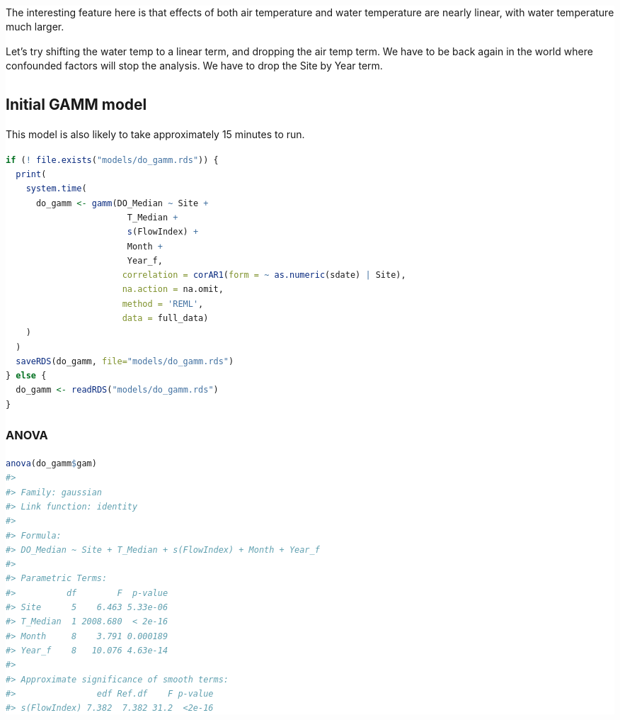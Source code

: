 The interesting feature here is that effects of both air temperature and
water temperature are nearly linear, with water temperature much larger.

Let’s try shifting the water temp to a linear term, and dropping the air
temp term. We have to be back again in the world where confounded
factors will stop the analysis. We have to drop the Site by Year term.

## Initial GAMM model

This model is also likely to take approximately 15 minutes to run.

``` r
if (! file.exists("models/do_gamm.rds")) {
  print(
    system.time(
      do_gamm <- gamm(DO_Median ~ Site + 
                        T_Median +
                        s(FlowIndex) +
                        Month +
                        Year_f,
                       correlation = corAR1(form = ~ as.numeric(sdate) | Site),
                       na.action = na.omit, 
                       method = 'REML',
                       data = full_data)
    )
  )
  saveRDS(do_gamm, file="models/do_gamm.rds")
} else {
  do_gamm <- readRDS("models/do_gamm.rds")
}
```

### ANOVA

``` r
anova(do_gamm$gam)
#> 
#> Family: gaussian 
#> Link function: identity 
#> 
#> Formula:
#> DO_Median ~ Site + T_Median + s(FlowIndex) + Month + Year_f
#> 
#> Parametric Terms:
#>          df        F  p-value
#> Site      5    6.463 5.33e-06
#> T_Median  1 2008.680  < 2e-16
#> Month     8    3.791 0.000189
#> Year_f    8   10.076 4.63e-14
#> 
#> Approximate significance of smooth terms:
#>                edf Ref.df    F p-value
#> s(FlowIndex) 7.382  7.382 31.2  <2e-16
```
